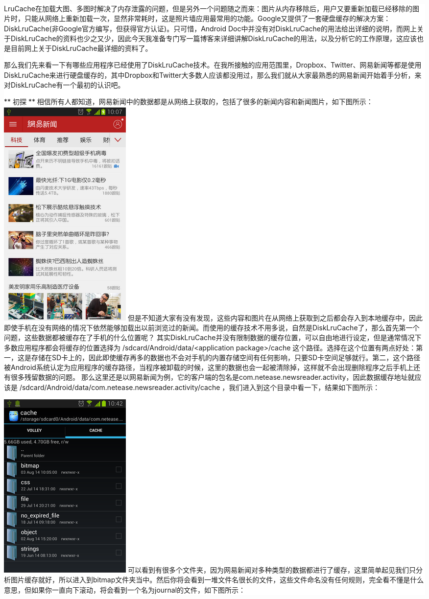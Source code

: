 LruCache在加载大图、多图时解决了内存泄露的问题，但是另外一个问题随之而来：图片从内存移除后，用户又要重新加载已经移除的图片时，只能从网络上重新加载一次，显然非常耗时，这是照片墙应用最常用的功能。Google又提供了一套硬盘缓存的解决方案：DiskLruCache(非Google官方编写，但获得官方认证)。只可惜，Android Doc中并没有对DiskLruCache的用法给出详细的说明，而网上关于DiskLruCache的资料也少之又少，因此今天我准备专门写一篇博客来详细讲解DiskLruCache的用法，以及分析它的工作原理，这应该也是目前网上关于DiskLruCache最详细的资料了。

 那么我们先来看一下有哪些应用程序已经使用了DiskLruCache技术。在我所接触的应用范围里，Dropbox、Twitter、网易新闻等都是使用DiskLruCache来进行硬盘缓存的，其中Dropbox和Twitter大多数人应该都没用过，那么我们就从大家最熟悉的网易新闻开始着手分析，来对DiskLruCache有一个最初的认识吧。

** 初探 **
 相信所有人都知道，网易新闻中的数据都是从网络上获取的，包括了很多的新闻内容和新闻图片，如下图所示：
![ ](使用文档/image/disklruCache_01.png)
 但是不知道大家有没有发现，这些内容和图片在从网络上获取到之后都会存入到本地缓存中，因此即使手机在没有网络的情况下依然能够加载出以前浏览过的新闻。而使用的缓存技术不用多说，自然是DiskLruCache了，那么首先第一个问题，这些数据都被缓存在了手机的什么位置呢？ 其实DiskLruCache并没有限制数据的缓存位置，可以自由地进行设定，但是通常情况下多数应用程序都会将缓存的位置选择为 /sdcard/Android/data/\<application package\>/cache 这个路径。选择在这个位置有两点好处：第一，这是存储在SD卡上的，因此即使缓存再多的数据也不会对手机的内置存储空间有任何影响，只要SD卡空间足够就行。第二，这个路径被Android系统认定为应用程序的缓存路径，当程序被卸载的时候，这里的数据也会一起被清除掉，这样就不会出现删除程序之后手机上还有很多残留数据的问题。 那么这里还是以网易新闻为例，它的客户端的包名是com.netease.newsreader.activity，因此数据缓存地址就应该是 /sdcard/Android/data/com.netease.newsreader.activity/cache ，我们进入到这个目录中看一下，结果如下图所示：

![ ](使用文档/image/disklruCache_02.png)
 可以看到有很多个文件夹，因为网易新闻对多种类型的数据都进行了缓存，这里简单起见我们只分析图片缓存就好，所以进入到bitmap文件夹当中。然后你将会看到一堆文件名很长的文件，这些文件命名没有任何规则，完全看不懂是什么意思，但如果你一直向下滚动，将会看到一个名为journal的文件，如下图所示：
